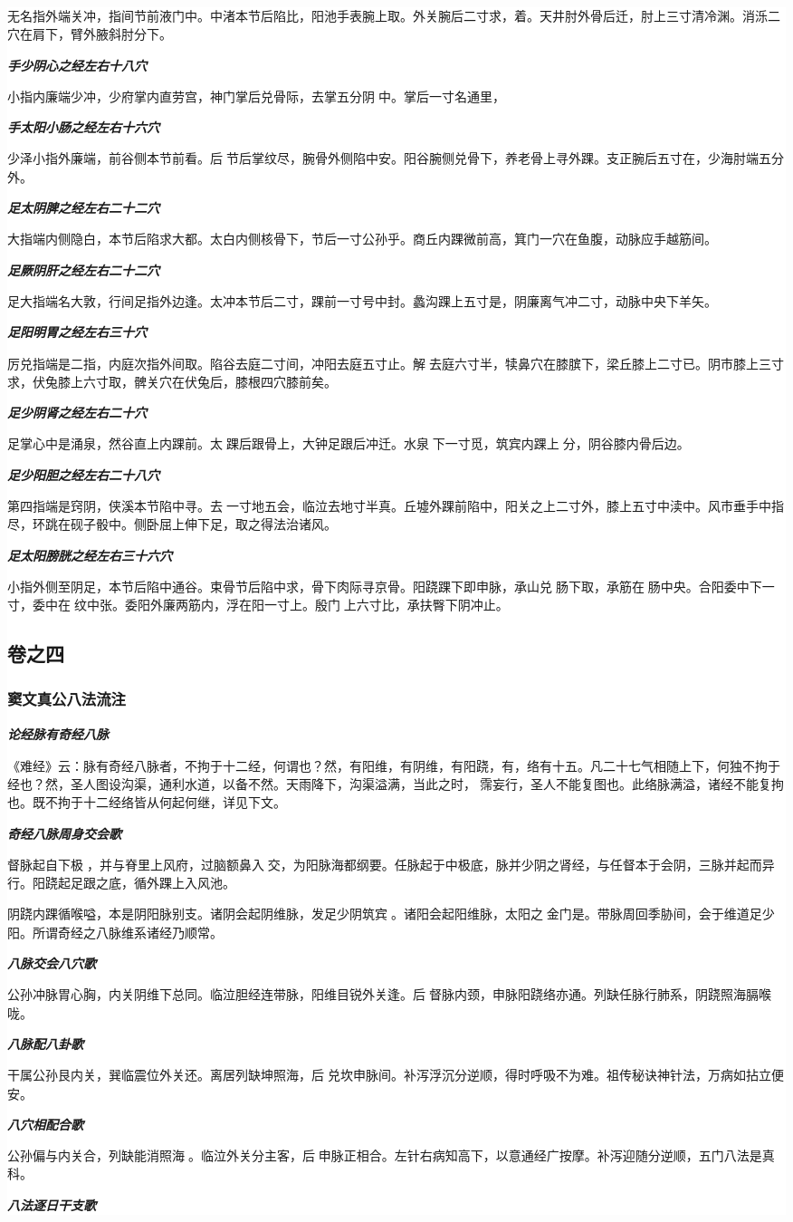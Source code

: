 无名指外端关冲，指间节前液门中。中渚本节后陷比，阳池手表腕上取。外关腕后二寸求，着。天井肘外骨后迁，肘上三寸清冷渊。消泺二穴在肩下，臂外腋斜肘分下。  

***手少阴心之经左右十八穴***  

小指内廉端少冲，少府掌内直劳宫，神门掌后兑骨际，去掌五分阴 中。掌后一寸名通里，  

***手太阳小肠之经左右十六穴***  

少泽小指外廉端，前谷侧本节前看。后 节后掌纹尽，腕骨外侧陷中安。阳谷腕侧兑骨下，养老骨上寻外踝。支正腕后五寸在，少海肘端五分外。  

***足太阴脾之经左右二十二穴***  

大指端内侧隐白，本节后陷求大都。太白内侧核骨下，节后一寸公孙乎。商丘内踝微前高，箕门一穴在鱼腹，动脉应手越筋间。  

***足厥阴肝之经左右二十二穴***  

足大指端名大敦，行间足指外边逢。太冲本节后二寸，踝前一寸号中封。蠡沟踝上五寸是，阴廉离气冲二寸，动脉中央下羊矢。  

***足阳明胃之经左右三十穴***  

厉兑指端是二指，内庭次指外间取。陷谷去庭二寸间，冲阳去庭五寸止。解 去庭六寸半，犊鼻穴在膝膑下，梁丘膝上二寸已。阴市膝上三寸求，伏兔膝上六寸取，髀关穴在伏兔后，膝根四穴膝前矣。  

***足少阴肾之经左右二十穴***  

足掌心中是涌泉，然谷直上内踝前。太 踝后跟骨上，大钟足跟后冲迁。水泉 下一寸觅，筑宾内踝上 分，阴谷膝内骨后边。  

***足少阳胆之经左右二十八穴***  

第四指端是窍阴，侠溪本节陷中寻。去 一寸地五会，临泣去地寸半真。丘墟外踝前陷中，阳关之上二寸外，膝上五寸中渎中。风市垂手中指尽，环跳在砚子骰中。侧卧屈上伸下足，取之得法治诸风。  

***足太阳膀胱之经左右三十六穴***  

小指外侧至阴足，本节后陷中通谷。束骨节后陷中求，骨下肉际寻京骨。阳跷踝下即申脉，承山兑 肠下取，承筋在 肠中央。合阳委中下一寸，委中在 纹中张。委阳外廉两筋内，浮在阳一寸上。殷门 上六寸比，承扶臀下阴冲止。  

## 卷之四

### 窦文真公八法流注  

***论经脉有奇经八脉***  

《难经》云：脉有奇经八脉者，不拘于十二经，何谓也？然，有阳维，有阴维，有阳跷，有，络有十五。凡二十七气相随上下，何独不拘于经也？然，圣人图设沟渠，通利水道，以备不然。天雨降下，沟渠溢满，当此之时， 霈妄行，圣人不能复图也。此络脉满溢，诸经不能复拘也。既不拘于十二经络皆从何起何继，详见下文。  

***奇经八脉周身交会歌***  

督脉起自下极 ，并与脊里上风府，过脑额鼻入 交，为阳脉海都纲要。任脉起于中极底，脉并少阴之肾经，与任督本于会阴，三脉并起而异行。阳跷起足跟之底，循外踝上入风池。  

阴跷内踝循喉嗌，本是阴阳脉别支。诸阴会起阴维脉，发足少阴筑宾 。诸阳会起阳维脉，太阳之 金门是。带脉周回季胁间，会于维道足少阳。所谓奇经之八脉维系诸经乃顺常。  

***八脉交会八穴歌***  

公孙冲脉胃心胸，内关阴维下总同。临泣胆经连带脉，阳维目锐外关逢。后 督脉内颈，申脉阳跷络亦通。列缺任脉行肺系，阴跷照海膈喉咙。  

***八脉配八卦歌***  

干属公孙艮内关，巽临震位外关还。离居列缺坤照海，后 兑坎申脉间。补泻浮沉分逆顺，得时呼吸不为难。祖传秘诀神针法，万病如拈立便安。  

***八穴相配合歌***  

公孙偏与内关合，列缺能消照海 。临泣外关分主客，后 申脉正相合。左针右病知高下，以意通经广按摩。补泻迎随分逆顺，五门八法是真科。  

***八法逐日干支歌***  
